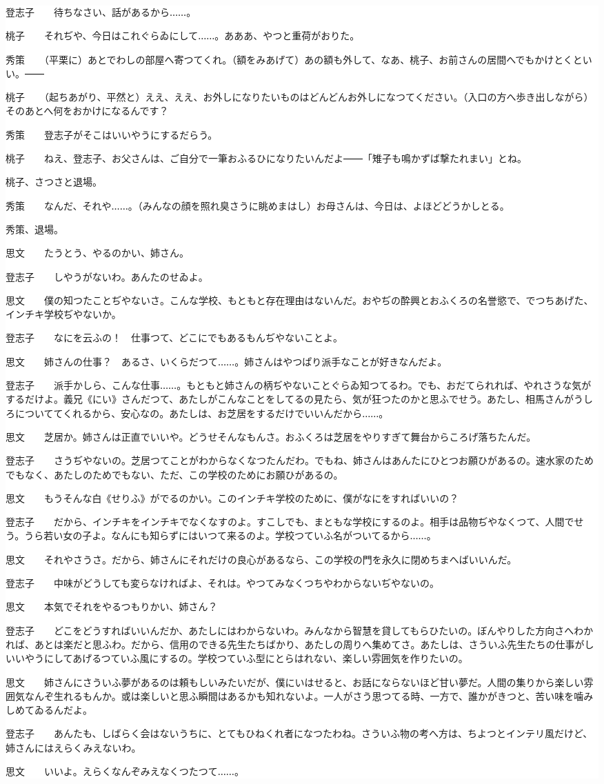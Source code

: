 登志子　　待ちなさい、話があるから……。

桃子　　それぢや、今日はこれぐらゐにして……。あああ、やつと重荷がおりた。

秀策　　（平栗に）あとでわしの部屋へ寄つてくれ。（額をみあげて）あの額も外して、なあ、桃子、お前さんの居間へでもかけとくといい。――

桃子　　（起ちあがり、平然と）ええ、ええ、お外しになりたいものはどんどんお外しになつてください。（入口の方へ歩き出しながら）そのあとへ何をおかけになるんです？

秀策　　登志子がそこはいいやうにするだらう。

桃子　　ねえ、登志子、お父さんは、ご自分で一筆おふるひになりたいんだよ――「雉子も鳴かずば撃たれまい」とね。




桃子、さつさと退場。





秀策　　なんだ、それや……。（みんなの顔を照れ臭さうに眺めまはし）お母さんは、今日は、よほどどうかしとる。




秀策、退場。





思文　　たうとう、やるのかい、姉さん。

登志子　　しやうがないわ。あんたのせゐよ。

思文　　僕の知つたことぢやないさ。こんな学校、もともと存在理由はないんだ。おやぢの酔興とおふくろの名誉慾で、でつちあげた、インチキ学校ぢやないか。

登志子　　なにを云ふの！　仕事つて、どこにでもあるもんぢやないことよ。

思文　　姉さんの仕事？　あるさ、いくらだつて……。姉さんはやつぱり派手なことが好きなんだよ。

登志子　　派手かしら、こんな仕事……。もともと姉さんの柄ぢやないことぐらゐ知つてるわ。でも、おだてられれば、やれさうな気がするだけよ。義兄《にい》さんだつて、あたしがこんなことをしてるの見たら、気が狂つたのかと思ふでせう。あたし、相馬さんがうしろについててくれるから、安心なの。あたしは、お芝居をするだけでいいんだから……。

思文　　芝居か。姉さんは正直でいいや。どうせそんなもんさ。おふくろは芝居をやりすぎて舞台からころげ落ちたんだ。

登志子　　さうぢやないの。芝居つてことがわからなくなつたんだわ。でもね、姉さんはあんたにひとつお願ひがあるの。速水家のためでもなく、あたしのためでもない、ただ、この学校のためにお願ひがあるの。

思文　　もうそんな白《せりふ》がでるのかい。このインチキ学校のために、僕がなにをすればいいの？

登志子　　だから、インチキをインチキでなくなすのよ。すこしでも、まともな学校にするのよ。相手は品物ぢやなくつて、人間でせう。うら若い女の子よ。なんにも知らずにはいつて来るのよ。学校つていふ名がついてるから……。

思文　　それやさうさ。だから、姉さんにそれだけの良心があるなら、この学校の門を永久に閉めちまへばいいんだ。

登志子　　中味がどうしても変らなければよ、それは。やつてみなくつちやわからないぢやないの。

思文　　本気でそれをやるつもりかい、姉さん？

登志子　　どこをどうすればいいんだか、あたしにはわからないわ。みんなから智慧を貸してもらひたいの。ぼんやりした方向さへわかれば、あとは楽だと思ふわ。だから、信用のできる先生たちばかり、あたしの周りへ集めてさ。あたしは、さういふ先生たちの仕事がしいいやうにしてあげるつていふ風にするの。学校つていふ型にとらはれない、楽しい雰囲気を作りたいの。

思文　　姉さんにさういふ夢があるのは頼もしいみたいだが、僕にいはせると、お話にならないほど甘い夢だ。人間の集りから楽しい雰囲気なんぞ生れるもんか。或は楽しいと思ふ瞬間はあるかも知れないよ。一人がさう思つてる時、一方で、誰かがきつと、苦い味を噛みしめてゐるんだよ。

登志子　　あんたも、しばらく会はないうちに、とてもひねくれ者になつたわね。さういふ物の考へ方は、ちよつとインテリ風だけど、姉さんにはえらくみえないわ。

思文　　いいよ。えらくなんぞみえなくつたつて……。
